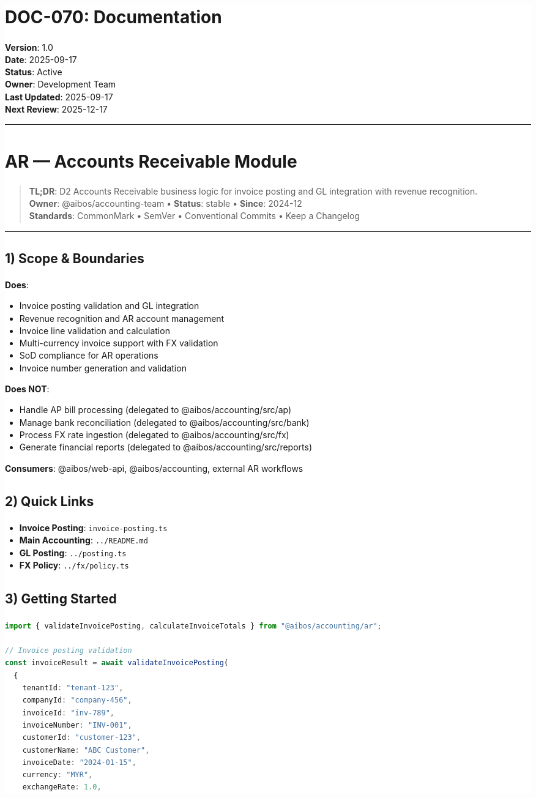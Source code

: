 # DOC-070: Documentation

**Version**: 1.0  
**Date**: 2025-09-17  
**Status**: Active  
**Owner**: Development Team  
**Last Updated**: 2025-09-17  
**Next Review**: 2025-12-17  

---

# AR — Accounts Receivable Module

> **TL;DR**: D2 Accounts Receivable business logic for invoice posting and GL integration with
> revenue recognition.  
> **Owner**: @aibos/accounting-team • **Status**: stable • **Since**: 2024-12  
> **Standards**: CommonMark • SemVer • Conventional Commits • Keep a Changelog

---

## 1) Scope & Boundaries

**Does**:

- Invoice posting validation and GL integration
- Revenue recognition and AR account management
- Invoice line validation and calculation
- Multi-currency invoice support with FX validation
- SoD compliance for AR operations
- Invoice number generation and validation

**Does NOT**:

- Handle AP bill processing (delegated to @aibos/accounting/src/ap)
- Manage bank reconciliation (delegated to @aibos/accounting/src/bank)
- Process FX rate ingestion (delegated to @aibos/accounting/src/fx)
- Generate financial reports (delegated to @aibos/accounting/src/reports)

**Consumers**: @aibos/web-api, @aibos/accounting, external AR workflows

## 2) Quick Links

- **Invoice Posting**: `invoice-posting.ts`
- **Main Accounting**: `../README.md`
- **GL Posting**: `../posting.ts`
- **FX Policy**: `../fx/policy.ts`

## 3) Getting Started

```typescript
import { validateInvoicePosting, calculateInvoiceTotals } from "@aibos/accounting/ar";

// Invoice posting validation
const invoiceResult = await validateInvoicePosting(
  {
    tenantId: "tenant-123",
    companyId: "company-456",
    invoiceId: "inv-789",
    invoiceNumber: "INV-001",
    customerId: "customer-123",
    customerName: "ABC Customer",
    invoiceDate: "2024-01-15",
    currency: "MYR",
    exchangeRate: 1.0,
```